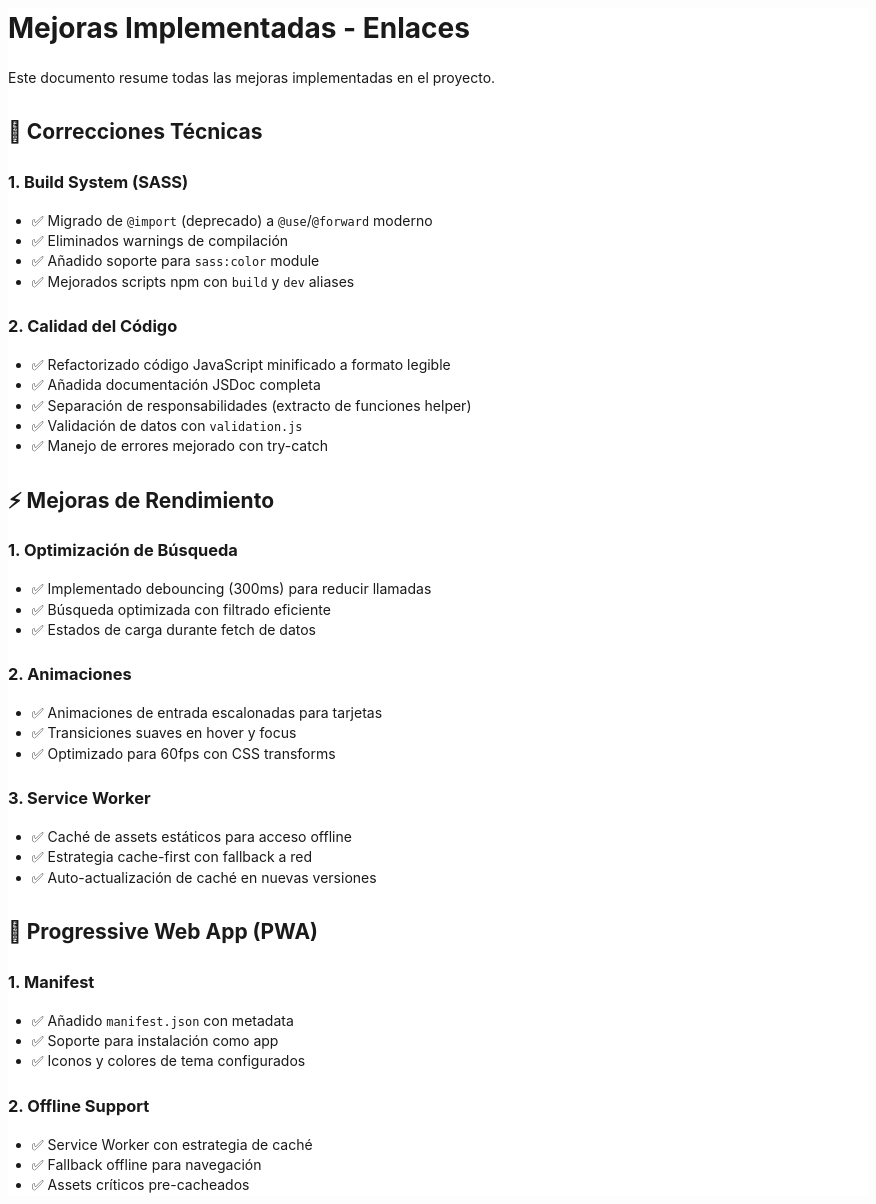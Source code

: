 # Mejoras Implementadas - Enlaces

Este documento resume todas las mejoras implementadas en el proyecto.

## 🔧 Correcciones Técnicas

### 1. Build System (SASS)
- ✅ Migrado de `@import` (deprecado) a `@use`/`@forward` moderno
- ✅ Eliminados warnings de compilación
- ✅ Añadido soporte para `sass:color` module
- ✅ Mejorados scripts npm con `build` y `dev` aliases

### 2. Calidad del Código
- ✅ Refactorizado código JavaScript minificado a formato legible
- ✅ Añadida documentación JSDoc completa
- ✅ Separación de responsabilidades (extracto de funciones helper)
- ✅ Validación de datos con `validation.js`
- ✅ Manejo de errores mejorado con try-catch

## ⚡ Mejoras de Rendimiento

### 1. Optimización de Búsqueda
- ✅ Implementado debouncing (300ms) para reducir llamadas
- ✅ Búsqueda optimizada con filtrado eficiente
- ✅ Estados de carga durante fetch de datos

### 2. Animaciones
- ✅ Animaciones de entrada escalonadas para tarjetas
- ✅ Transiciones suaves en hover y focus
- ✅ Optimizado para 60fps con CSS transforms

### 3. Service Worker
- ✅ Caché de assets estáticos para acceso offline
- ✅ Estrategia cache-first con fallback a red
- ✅ Auto-actualización de caché en nuevas versiones

## 📱 Progressive Web App (PWA)

### 1. Manifest
- ✅ Añadido `manifest.json` con metadata
- ✅ Soporte para instalación como app
- ✅ Iconos y colores de tema configurados

### 2. Offline Support
- ✅ Service Worker con estrategia de caché
- ✅ Fallback offline para navegación
- ✅ Assets críticos pre-cacheados
